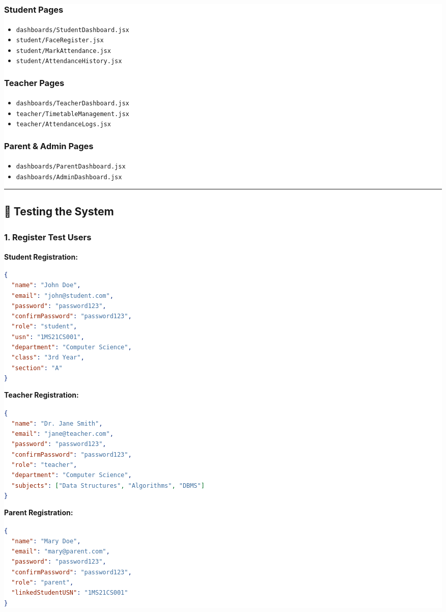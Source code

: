 ### Student Pages
- `dashboards/StudentDashboard.jsx`
- `student/FaceRegister.jsx`
- `student/MarkAttendance.jsx`
- `student/AttendanceHistory.jsx`

### Teacher Pages
- `dashboards/TeacherDashboard.jsx`
- `teacher/TimetableManagement.jsx`
- `teacher/AttendanceLogs.jsx`

### Parent & Admin Pages
- `dashboards/ParentDashboard.jsx`
- `dashboards/AdminDashboard.jsx`

---

## 🧪 Testing the System

### 1. Register Test Users

**Student Registration:**
```json
{
  "name": "John Doe",
  "email": "john@student.com",
  "password": "password123",
  "confirmPassword": "password123",
  "role": "student",
  "usn": "1MS21CS001",
  "department": "Computer Science",
  "class": "3rd Year",
  "section": "A"
}
```

**Teacher Registration:**
```json
{
  "name": "Dr. Jane Smith",
  "email": "jane@teacher.com",
  "password": "password123",
  "confirmPassword": "password123",
  "role": "teacher",
  "department": "Computer Science",
  "subjects": ["Data Structures", "Algorithms", "DBMS"]
}
```

**Parent Registration:**
```json
{
  "name": "Mary Doe",
  "email": "mary@parent.com",
  "password": "password123",
  "confirmPassword": "password123",
  "role": "parent",
  "linkedStudentUSN": "1MS21CS001"
}
```
